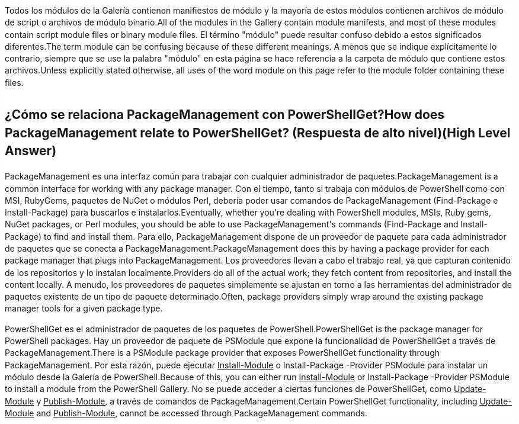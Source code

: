 <span data-ttu-id="eb5b8-205">Todos los módulos de la Galería contienen manifiestos de módulo y la mayoría de estos módulos contienen archivos de módulo de script o archivos de módulo binario.</span><span class="sxs-lookup"><span data-stu-id="eb5b8-205">All of the modules in the Gallery contain module manifests, and most of these modules contain script module files or binary module files.</span></span> <span data-ttu-id="eb5b8-206">El término "módulo" puede resultar confuso debido a estos significados diferentes.</span><span class="sxs-lookup"><span data-stu-id="eb5b8-206">The term module can be confusing because of these different meanings.</span></span> <span data-ttu-id="eb5b8-207">A menos que se indique explícitamente lo contrario, siempre que se use la palabra "módulo" en esta página se hace referencia a la carpeta de módulo que contiene estos archivos.</span><span class="sxs-lookup"><span data-stu-id="eb5b8-207">Unless explicitly stated otherwise, all uses of the word module on this page refer to the module folder containing these files.</span></span>

## <a name="how-does-packagemanagement-relate-to-powershellget-high-level-answer"></a><span data-ttu-id="eb5b8-208">¿Cómo se relaciona PackageManagement con PowerShellGet?</span><span class="sxs-lookup"><span data-stu-id="eb5b8-208">How does PackageManagement relate to PowerShellGet?</span></span> <span data-ttu-id="eb5b8-209">(Respuesta de alto nivel)</span><span class="sxs-lookup"><span data-stu-id="eb5b8-209">(High Level Answer)</span></span>

<span data-ttu-id="eb5b8-210">PackageManagement es una interfaz común para trabajar con cualquier administrador de paquetes.</span><span class="sxs-lookup"><span data-stu-id="eb5b8-210">PackageManagement is a common interface for working with any package manager.</span></span> <span data-ttu-id="eb5b8-211">Con el tiempo, tanto si trabaja con módulos de PowerShell como con MSI, RubyGems, paquetes de NuGet o módulos Perl, debería poder usar comandos de PackageManagement (Find-Package e Install-Package) para buscarlos e instalarlos.</span><span class="sxs-lookup"><span data-stu-id="eb5b8-211">Eventually, whether you're dealing with PowerShell modules, MSIs, Ruby gems, NuGet packages, or Perl modules, you should be able to use PackageManagement's commands (Find-Package and Install-Package) to find and install them.</span></span> <span data-ttu-id="eb5b8-212">Para ello, PackageManagement dispone de un proveedor de paquete para cada administrador de paquetes que se conecta a PackageManagement.</span><span class="sxs-lookup"><span data-stu-id="eb5b8-212">PackageManagement does this by having a package provider for each package manager that plugs into PackageManagement.</span></span> <span data-ttu-id="eb5b8-213">Los proveedores llevan a cabo el trabajo real, ya que capturan contenido de los repositorios y lo instalan localmente.</span><span class="sxs-lookup"><span data-stu-id="eb5b8-213">Providers do all of the actual work; they fetch content from repositories, and install the content locally.</span></span> <span data-ttu-id="eb5b8-214">A menudo, los proveedores de paquetes simplemente se ajustan en torno a las herramientas del administrador de paquetes existente de un tipo de paquete determinado.</span><span class="sxs-lookup"><span data-stu-id="eb5b8-214">Often, package providers simply wrap around the existing package manager tools for a given package type.</span></span>

<span data-ttu-id="eb5b8-215">PowerShellGet es el administrador de paquetes de los paquetes de PowerShell.</span><span class="sxs-lookup"><span data-stu-id="eb5b8-215">PowerShellGet is the package manager for PowerShell packages.</span></span> <span data-ttu-id="eb5b8-216">Hay un proveedor de paquete de PSModule que expone la funcionalidad de PowerShellGet a través de PackageManagement.</span><span class="sxs-lookup"><span data-stu-id="eb5b8-216">There is a PSModule package provider that exposes PowerShellGet functionality through PackageManagement.</span></span> <span data-ttu-id="eb5b8-217">Por esta razón, puede ejecutar [Install-Module](https://go.microsoft.com/fwlink/?LinkID=760387&clcid=0x409) o Install-Package -Provider PSModule para instalar un módulo desde la Galería de PowerShell.</span><span class="sxs-lookup"><span data-stu-id="eb5b8-217">Because of this, you can either run [Install-Module](https://go.microsoft.com/fwlink/?LinkID=760387&clcid=0x409) or Install-Package -Provider PSModule to install a module from the PowerShell Gallery.</span></span> <span data-ttu-id="eb5b8-218">No se puede acceder a ciertas funciones de PowerShellGet, como [Update-Module](https://go.microsoft.com/fwlink/?LinkID=760387&clcid=0x409) y [Publish-Module](https://go.microsoft.com/fwlink/?LinkID=760387&clcid=0x409), a través de comandos de PackageManagement.</span><span class="sxs-lookup"><span data-stu-id="eb5b8-218">Certain PowerShellGet functionality, including [Update-Module](https://go.microsoft.com/fwlink/?LinkID=760387&clcid=0x409) and [Publish-Module](https://go.microsoft.com/fwlink/?LinkID=760387&clcid=0x409), cannot be accessed through PackageManagement commands.</span></span>
